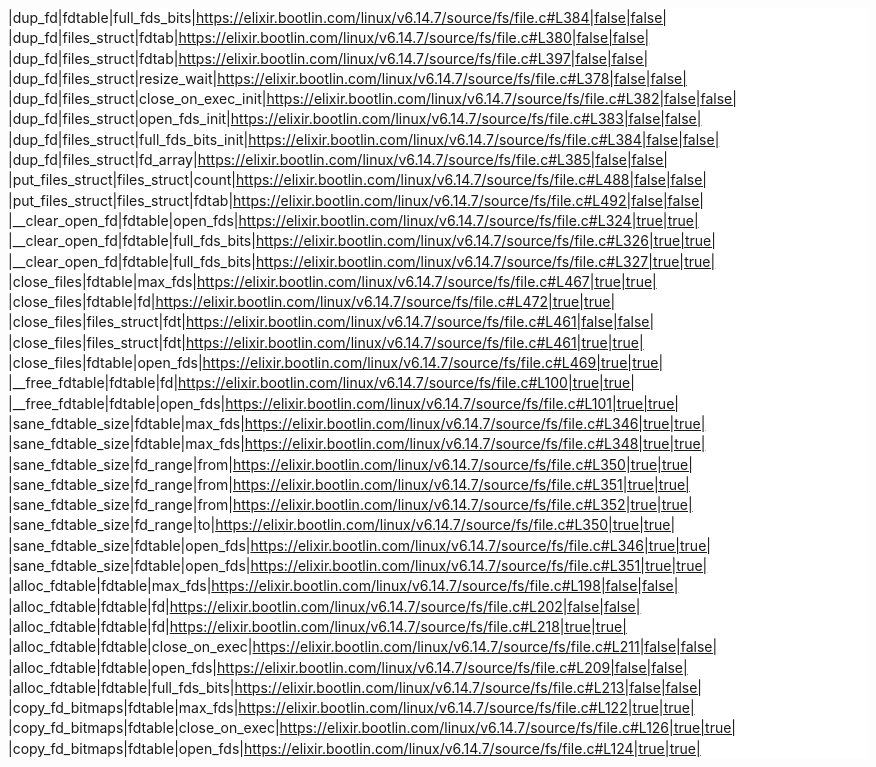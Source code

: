 |dup_fd|fdtable|full_fds_bits|https://elixir.bootlin.com/linux/v6.14.7/source/fs/file.c#L384|false|false|
|dup_fd|files_struct|fdtab|https://elixir.bootlin.com/linux/v6.14.7/source/fs/file.c#L380|false|false|
|dup_fd|files_struct|fdtab|https://elixir.bootlin.com/linux/v6.14.7/source/fs/file.c#L397|false|false|
|dup_fd|files_struct|resize_wait|https://elixir.bootlin.com/linux/v6.14.7/source/fs/file.c#L378|false|false|
|dup_fd|files_struct|close_on_exec_init|https://elixir.bootlin.com/linux/v6.14.7/source/fs/file.c#L382|false|false|
|dup_fd|files_struct|open_fds_init|https://elixir.bootlin.com/linux/v6.14.7/source/fs/file.c#L383|false|false|
|dup_fd|files_struct|full_fds_bits_init|https://elixir.bootlin.com/linux/v6.14.7/source/fs/file.c#L384|false|false|
|dup_fd|files_struct|fd_array|https://elixir.bootlin.com/linux/v6.14.7/source/fs/file.c#L385|false|false|
|put_files_struct|files_struct|count|https://elixir.bootlin.com/linux/v6.14.7/source/fs/file.c#L488|false|false|
|put_files_struct|files_struct|fdtab|https://elixir.bootlin.com/linux/v6.14.7/source/fs/file.c#L492|false|false|
|__clear_open_fd|fdtable|open_fds|https://elixir.bootlin.com/linux/v6.14.7/source/fs/file.c#L324|true|true|
|__clear_open_fd|fdtable|full_fds_bits|https://elixir.bootlin.com/linux/v6.14.7/source/fs/file.c#L326|true|true|
|__clear_open_fd|fdtable|full_fds_bits|https://elixir.bootlin.com/linux/v6.14.7/source/fs/file.c#L327|true|true|
|close_files|fdtable|max_fds|https://elixir.bootlin.com/linux/v6.14.7/source/fs/file.c#L467|true|true|
|close_files|fdtable|fd|https://elixir.bootlin.com/linux/v6.14.7/source/fs/file.c#L472|true|true|
|close_files|files_struct|fdt|https://elixir.bootlin.com/linux/v6.14.7/source/fs/file.c#L461|false|false|
|close_files|files_struct|fdt|https://elixir.bootlin.com/linux/v6.14.7/source/fs/file.c#L461|true|true|
|close_files|fdtable|open_fds|https://elixir.bootlin.com/linux/v6.14.7/source/fs/file.c#L469|true|true|
|__free_fdtable|fdtable|fd|https://elixir.bootlin.com/linux/v6.14.7/source/fs/file.c#L100|true|true|
|__free_fdtable|fdtable|open_fds|https://elixir.bootlin.com/linux/v6.14.7/source/fs/file.c#L101|true|true|
|sane_fdtable_size|fdtable|max_fds|https://elixir.bootlin.com/linux/v6.14.7/source/fs/file.c#L346|true|true|
|sane_fdtable_size|fdtable|max_fds|https://elixir.bootlin.com/linux/v6.14.7/source/fs/file.c#L348|true|true|
|sane_fdtable_size|fd_range|from|https://elixir.bootlin.com/linux/v6.14.7/source/fs/file.c#L350|true|true|
|sane_fdtable_size|fd_range|from|https://elixir.bootlin.com/linux/v6.14.7/source/fs/file.c#L351|true|true|
|sane_fdtable_size|fd_range|from|https://elixir.bootlin.com/linux/v6.14.7/source/fs/file.c#L352|true|true|
|sane_fdtable_size|fd_range|to|https://elixir.bootlin.com/linux/v6.14.7/source/fs/file.c#L350|true|true|
|sane_fdtable_size|fdtable|open_fds|https://elixir.bootlin.com/linux/v6.14.7/source/fs/file.c#L346|true|true|
|sane_fdtable_size|fdtable|open_fds|https://elixir.bootlin.com/linux/v6.14.7/source/fs/file.c#L351|true|true|
|alloc_fdtable|fdtable|max_fds|https://elixir.bootlin.com/linux/v6.14.7/source/fs/file.c#L198|false|false|
|alloc_fdtable|fdtable|fd|https://elixir.bootlin.com/linux/v6.14.7/source/fs/file.c#L202|false|false|
|alloc_fdtable|fdtable|fd|https://elixir.bootlin.com/linux/v6.14.7/source/fs/file.c#L218|true|true|
|alloc_fdtable|fdtable|close_on_exec|https://elixir.bootlin.com/linux/v6.14.7/source/fs/file.c#L211|false|false|
|alloc_fdtable|fdtable|open_fds|https://elixir.bootlin.com/linux/v6.14.7/source/fs/file.c#L209|false|false|
|alloc_fdtable|fdtable|full_fds_bits|https://elixir.bootlin.com/linux/v6.14.7/source/fs/file.c#L213|false|false|
|copy_fd_bitmaps|fdtable|max_fds|https://elixir.bootlin.com/linux/v6.14.7/source/fs/file.c#L122|true|true|
|copy_fd_bitmaps|fdtable|close_on_exec|https://elixir.bootlin.com/linux/v6.14.7/source/fs/file.c#L126|true|true|
|copy_fd_bitmaps|fdtable|open_fds|https://elixir.bootlin.com/linux/v6.14.7/source/fs/file.c#L124|true|true|